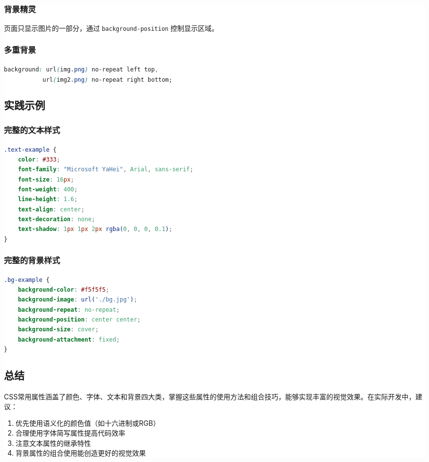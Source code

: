 ### 背景精灵
页面只显示图片的一部分，通过 `background-position` 控制显示区域。

### 多重背景
```css
background: url(img.png) no-repeat left top, 
           url(img2.png) no-repeat right bottom;
```

## 实践示例

### 完整的文本样式
```css
.text-example {
    color: #333;
    font-family: "Microsoft YaHei", Arial, sans-serif;
    font-size: 16px;
    font-weight: 400;
    line-height: 1.6;
    text-align: center;
    text-decoration: none;
    text-shadow: 1px 1px 2px rgba(0, 0, 0, 0.1);
}
```

### 完整的背景样式
```css
.bg-example {
    background-color: #f5f5f5;
    background-image: url('./bg.jpg');
    background-repeat: no-repeat;
    background-position: center center;
    background-size: cover;
    background-attachment: fixed;
}
```

## 总结

CSS常用属性涵盖了颜色、字体、文本和背景四大类，掌握这些属性的使用方法和组合技巧，能够实现丰富的视觉效果。在实际开发中，建议：

1. 优先使用语义化的颜色值（如十六进制或RGB）
2. 合理使用字体简写属性提高代码效率
3. 注意文本属性的继承特性
4. 背景属性的组合使用能创造更好的视觉效果
